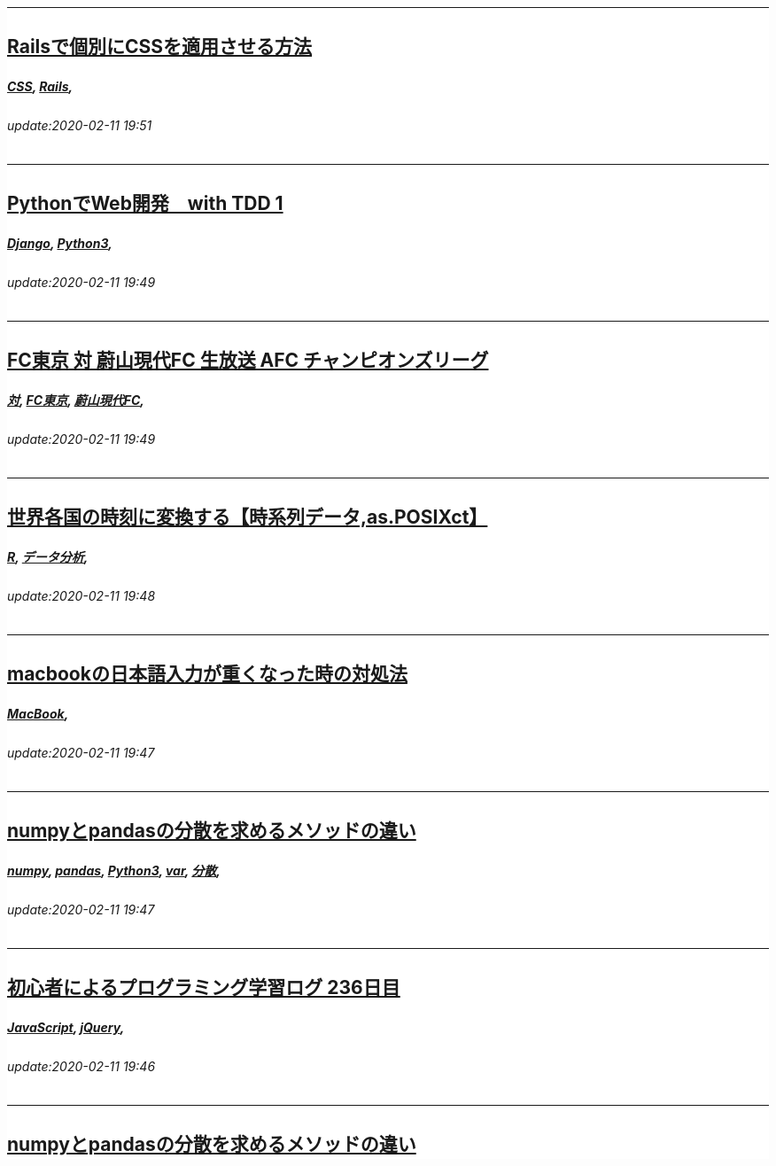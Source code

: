 
---
## [Railsで個別にCSSを適用させる方法](https://qiita.com/iamkofskey/items/dbe24c14faa51157bef6)
##### [CSS](https://qiita.com/tags/CSS), [Rails](https://qiita.com/tags/Rails), 
###### update:2020-02-11 19:51
---
## [PythonでWeb開発　with TDD 1 ](https://qiita.com/chekichekimusu1/items/985b1c219a2a9d2b118a)
##### [Django](https://qiita.com/tags/Django), [Python3](https://qiita.com/tags/Python3), 
###### update:2020-02-11 19:49
---
## [FC東京 対 蔚山現代FC 生放送 AFC チャンピオンズリーグ](https://qiita.com/patixa9098/items/8c9512f8511199c320c2)
##### [対](https://qiita.com/tags/対), [FC東京](https://qiita.com/tags/FC東京), [蔚山現代FC](https://qiita.com/tags/蔚山現代FC), 
###### update:2020-02-11 19:49
---
## [世界各国の時刻に変換する【時系列データ,as.POSIXct】](https://qiita.com/Ringa_hyj/items/92eef1e6fe140f8038d8)
##### [R](https://qiita.com/tags/R), [データ分析](https://qiita.com/tags/データ分析), 
###### update:2020-02-11 19:48
---
## [macbookの日本語入力が重くなった時の対処法](https://qiita.com/bitsein/items/3ae2effd7cb9fba01934)
##### [MacBook](https://qiita.com/tags/MacBook), 
###### update:2020-02-11 19:47
---
## [numpyとpandasの分散を求めるメソッドの違い](https://qiita.com/illumination-k/items/d65386fcfb79f377d3ed)
##### [numpy](https://qiita.com/tags/numpy), [pandas](https://qiita.com/tags/pandas), [Python3](https://qiita.com/tags/Python3), [var](https://qiita.com/tags/var), [分散](https://qiita.com/tags/分散), 
###### update:2020-02-11 19:47
---
## [初心者によるプログラミング学習ログ 236日目](https://qiita.com/yudapinokio/items/5f0c62f54f458b96df70)
##### [JavaScript](https://qiita.com/tags/JavaScript), [jQuery](https://qiita.com/tags/jQuery), 
###### update:2020-02-11 19:46
---
## [numpyとpandasの分散を求めるメソッドの違い](https://qiita.com/illumination-k/items/e84638d9373cc14fdfe5)